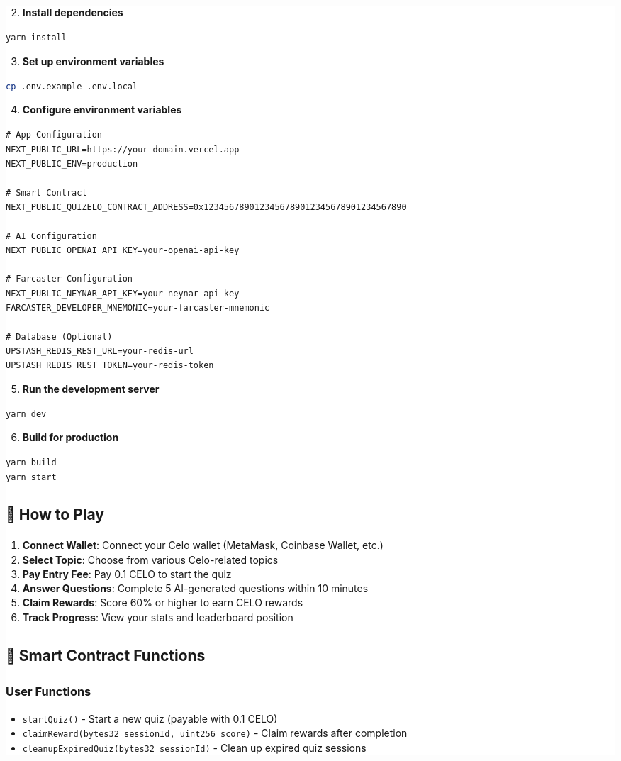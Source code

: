 2. **Install dependencies**
```bash
yarn install
```

3. **Set up environment variables**
```bash
cp .env.example .env.local
```

4. **Configure environment variables**
```env
# App Configuration
NEXT_PUBLIC_URL=https://your-domain.vercel.app
NEXT_PUBLIC_ENV=production

# Smart Contract
NEXT_PUBLIC_QUIZELO_CONTRACT_ADDRESS=0x1234567890123456789012345678901234567890

# AI Configuration
NEXT_PUBLIC_OPENAI_API_KEY=your-openai-api-key

# Farcaster Configuration
NEXT_PUBLIC_NEYNAR_API_KEY=your-neynar-api-key
FARCASTER_DEVELOPER_MNEMONIC=your-farcaster-mnemonic

# Database (Optional)
UPSTASH_REDIS_REST_URL=your-redis-url
UPSTASH_REDIS_REST_TOKEN=your-redis-token
```

5. **Run the development server**
```bash
yarn dev
```

6. **Build for production**
```bash
yarn build
yarn start
```

## 🎯 How to Play

1. **Connect Wallet**: Connect your Celo wallet (MetaMask, Coinbase Wallet, etc.)
2. **Select Topic**: Choose from various Celo-related topics
3. **Pay Entry Fee**: Pay 0.1 CELO to start the quiz
4. **Answer Questions**: Complete 5 AI-generated questions within 10 minutes
5. **Claim Rewards**: Score 60% or higher to earn CELO rewards
6. **Track Progress**: View your stats and leaderboard position

## 🔧 Smart Contract Functions

### User Functions
- `startQuiz()` - Start a new quiz (payable with 0.1 CELO)
- `claimReward(bytes32 sessionId, uint256 score)` - Claim rewards after completion
- `cleanupExpiredQuiz(bytes32 sessionId)` - Clean up expired quiz sessions
